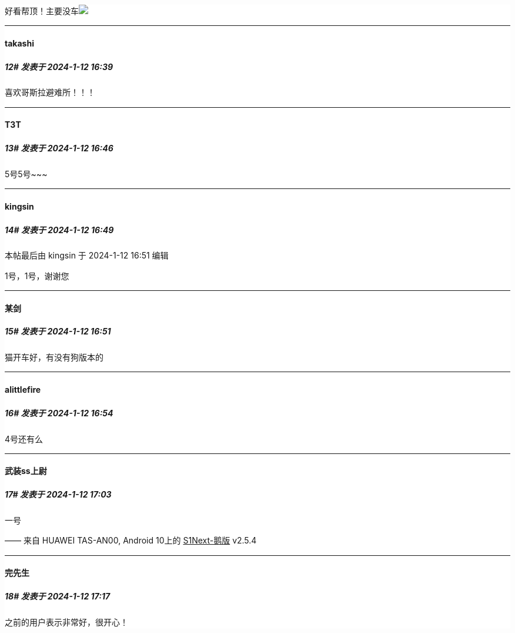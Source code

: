 好看帮顶！主要没车<img src="https://static.saraba1st.com/image/smiley/face2017/135.png" referrerpolicy="no-referrer">

*****

####  takashi  
##### 12#       发表于 2024-1-12 16:39

喜欢哥斯拉避难所！！！

*****

####  T3T  
##### 13#       发表于 2024-1-12 16:46

5号5号~~~

*****

####  kingsin  
##### 14#       发表于 2024-1-12 16:49

 本帖最后由 kingsin 于 2024-1-12 16:51 编辑 

1号，1号，谢谢您

*****

####  某剑  
##### 15#       发表于 2024-1-12 16:51

猫开车好，有没有狗版本的

*****

####  alittlefire  
##### 16#       发表于 2024-1-12 16:54

4号还有么

*****

####  武装ss上尉  
##### 17#       发表于 2024-1-12 17:03

一号

—— 来自 HUAWEI TAS-AN00, Android 10上的 [S1Next-鹅版](https://github.com/ykrank/S1-Next/releases) v2.5.4

*****

####  完先生  
##### 18#       发表于 2024-1-12 17:17

之前的用户表示非常好，很开心！
